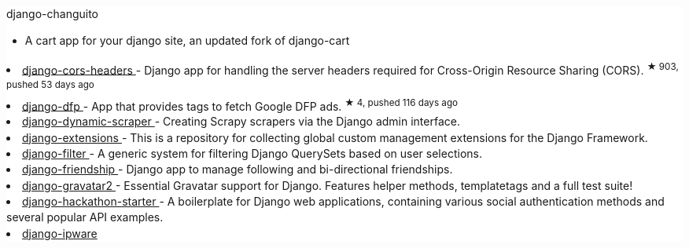    django-changuito
  </a>
  - A cart app for your django site, an updated fork of django-cart
 </li>
 <li>
  <a href="https://github.com/ottoyiu/django-cors-headers">
   django-cors-headers
  </a>
  - Django app for handling the server headers required for Cross-Origin Resource Sharing (CORS).
  <sup>
   &#9733 903, pushed 53 days ago
  </sup>
 </li>
 <li>
  <a href="https://github.com/praekelt/django-dfp">
   django-dfp
  </a>
  - App that provides tags to fetch Google DFP ads.
  <sup>
   &#9733 4, pushed 116 days ago
  </sup>
 </li>
 <li>
  <a href="https://github.com/holgerd77/django-dynamic-scraper/">
   django-dynamic-scraper
  </a>
  - Creating Scrapy scrapers via the Django admin interface.
 </li>
 <li>
  <a href="https://github.com/django-extensions/django-extensions/">
   django-extensions
  </a>
  - This is a repository for collecting global custom management extensions for the Django Framework.
 </li>
 <li>
  <a href="https://github.com/alex/django-filter/">
   django-filter
  </a>
  - A generic system for filtering Django QuerySets based on user selections.
 </li>
 <li>
  <a href="https://github.com/revsys/django-friendship/">
   django-friendship
  </a>
  - Django app to manage following and bi-directional friendships.
 </li>
 <li>
  <a href="https://github.com/twaddington/django-gravatar/">
   django-gravatar2
  </a>
  - Essential Gravatar support for Django. Features helper methods, templatetags and a full test suite!
 </li>
 <li>
  <a href="https://github.com/DrkSephy/django-hackathon-starter">
   django-hackathon-starter
  </a>
  - A boilerplate for Django web applications, containing various social authentication methods and several popular API examples.
 </li>
 <li>
  <a href="https://github.com/un33k/django-ipware">
   django-ipware
  </a>